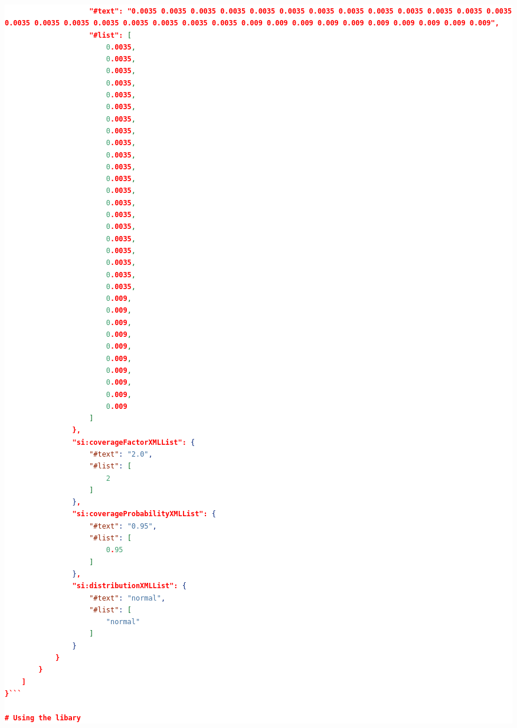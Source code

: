 ```json
                    "#text": "0.0035 0.0035 0.0035 0.0035 0.0035 0.0035 0.0035 0.0035 0.0035 0.0035 0.0035 0.0035 0.0035 0.0035 0.0035 0.0035 0.0035 0.0035 0.0035 0.0035 0.0035 0.009 0.009 0.009 0.009 0.009 0.009 0.009 0.009 0.009 0.009",
                    "#list": [
                        0.0035,
                        0.0035,
                        0.0035,
                        0.0035,
                        0.0035,
                        0.0035,
                        0.0035,
                        0.0035,
                        0.0035,
                        0.0035,
                        0.0035,
                        0.0035,
                        0.0035,
                        0.0035,
                        0.0035,
                        0.0035,
                        0.0035,
                        0.0035,
                        0.0035,
                        0.0035,
                        0.0035,
                        0.009,
                        0.009,
                        0.009,
                        0.009,
                        0.009,
                        0.009,
                        0.009,
                        0.009,
                        0.009,
                        0.009
                    ]
                },
                "si:coverageFactorXMLList": {
                    "#text": "2.0",
                    "#list": [
                        2
                    ]
                },
                "si:coverageProbabilityXMLList": {
                    "#text": "0.95",
                    "#list": [
                        0.95
                    ]
                },
                "si:distributionXMLList": {
                    "#text": "normal",
                    "#list": [
                        "normal"
                    ]
                }
            }
        }
    ]
}```

# Using the libary
```